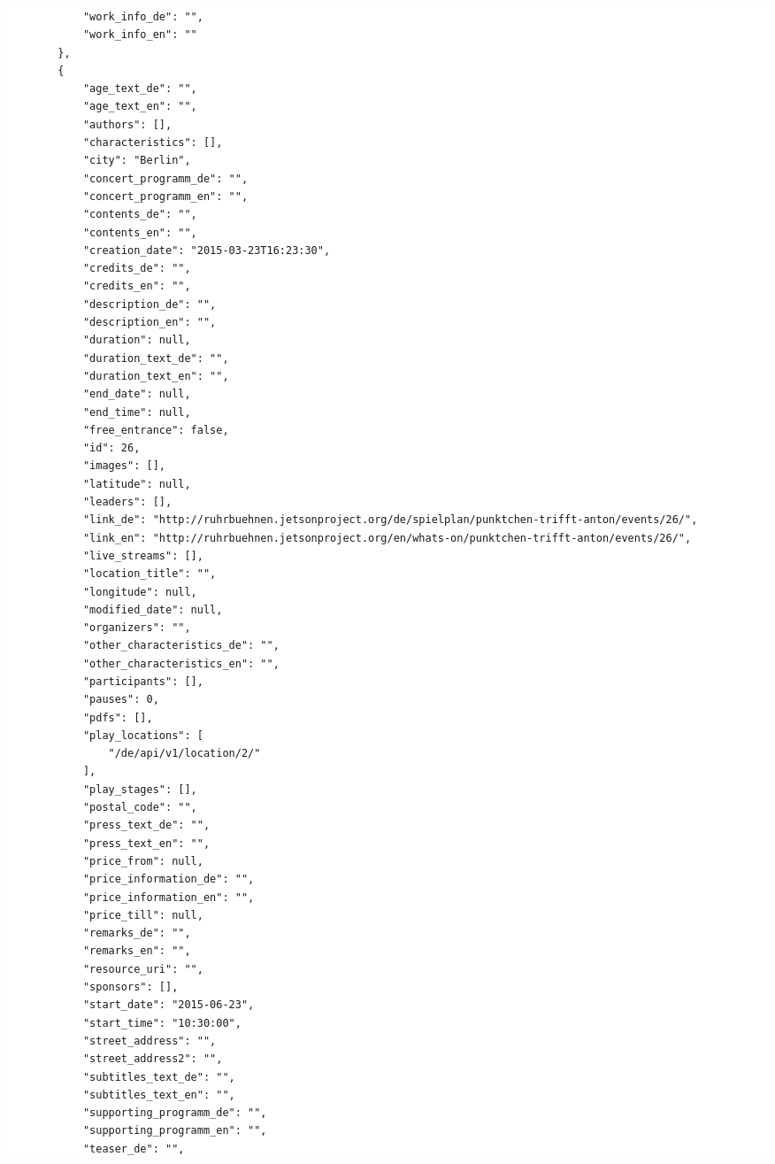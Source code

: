 				"work_info_de": "",
				"work_info_en": ""
			},
			{
				"age_text_de": "",
				"age_text_en": "",
				"authors": [],
				"characteristics": [],
				"city": "Berlin",
				"concert_programm_de": "",
				"concert_programm_en": "",
				"contents_de": "",
				"contents_en": "",
				"creation_date": "2015-03-23T16:23:30",
				"credits_de": "",
				"credits_en": "",
				"description_de": "",
				"description_en": "",
				"duration": null,
				"duration_text_de": "",
				"duration_text_en": "",
				"end_date": null,
				"end_time": null,
				"free_entrance": false,
				"id": 26,
				"images": [],
				"latitude": null,
				"leaders": [],
				"link_de": "http://ruhrbuehnen.jetsonproject.org/de/spielplan/punktchen-trifft-anton/events/26/",
				"link_en": "http://ruhrbuehnen.jetsonproject.org/en/whats-on/punktchen-trifft-anton/events/26/",
				"live_streams": [],
				"location_title": "",
				"longitude": null,
				"modified_date": null,
				"organizers": "",
				"other_characteristics_de": "",
				"other_characteristics_en": "",
				"participants": [],
				"pauses": 0,
				"pdfs": [],
				"play_locations": [
					"/de/api/v1/location/2/"
				],
				"play_stages": [],
				"postal_code": "",
				"press_text_de": "",
				"press_text_en": "",
				"price_from": null,
				"price_information_de": "",
				"price_information_en": "",
				"price_till": null,
				"remarks_de": "",
				"remarks_en": "",
				"resource_uri": "",
				"sponsors": [],
				"start_date": "2015-06-23",
				"start_time": "10:30:00",
				"street_address": "",
				"street_address2": "",
				"subtitles_text_de": "",
				"subtitles_text_en": "",
				"supporting_programm_de": "",
				"supporting_programm_en": "",
				"teaser_de": "",